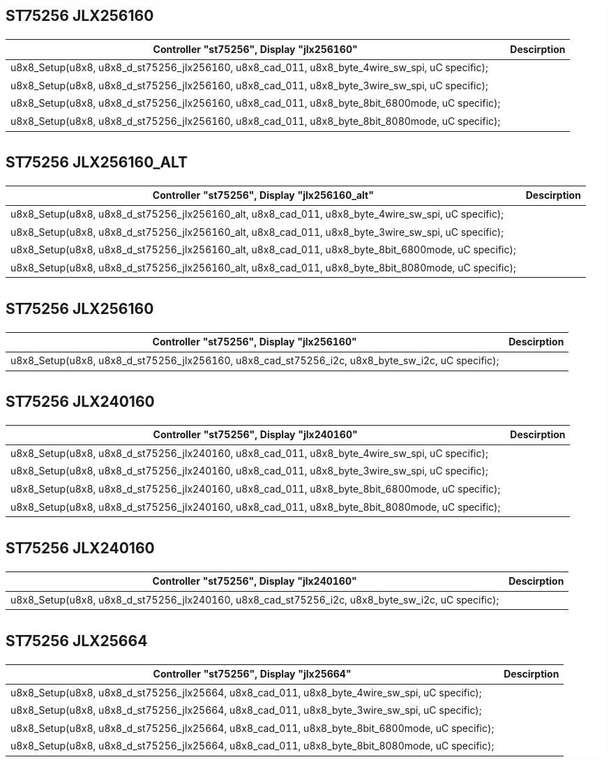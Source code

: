 ## ST75256 JLX256160
| Controller "st75256", Display "jlx256160" | Descirption |
|---|---|
| u8x8_Setup(u8x8, u8x8_d_st75256_jlx256160, u8x8_cad_011, u8x8_byte_4wire_sw_spi, uC specific); |
| u8x8_Setup(u8x8, u8x8_d_st75256_jlx256160, u8x8_cad_011, u8x8_byte_3wire_sw_spi, uC specific); |
| u8x8_Setup(u8x8, u8x8_d_st75256_jlx256160, u8x8_cad_011, u8x8_byte_8bit_6800mode, uC specific); |
| u8x8_Setup(u8x8, u8x8_d_st75256_jlx256160, u8x8_cad_011, u8x8_byte_8bit_8080mode, uC specific); |

## ST75256 JLX256160_ALT
| Controller "st75256", Display "jlx256160_alt" | Descirption |
|---|---|
| u8x8_Setup(u8x8, u8x8_d_st75256_jlx256160_alt, u8x8_cad_011, u8x8_byte_4wire_sw_spi, uC specific); |
| u8x8_Setup(u8x8, u8x8_d_st75256_jlx256160_alt, u8x8_cad_011, u8x8_byte_3wire_sw_spi, uC specific); |
| u8x8_Setup(u8x8, u8x8_d_st75256_jlx256160_alt, u8x8_cad_011, u8x8_byte_8bit_6800mode, uC specific); |
| u8x8_Setup(u8x8, u8x8_d_st75256_jlx256160_alt, u8x8_cad_011, u8x8_byte_8bit_8080mode, uC specific); |

## ST75256 JLX256160
| Controller "st75256", Display "jlx256160" | Descirption |
|---|---|
| u8x8_Setup(u8x8, u8x8_d_st75256_jlx256160, u8x8_cad_st75256_i2c, u8x8_byte_sw_i2c, uC specific); |

## ST75256 JLX240160
| Controller "st75256", Display "jlx240160" | Descirption |
|---|---|
| u8x8_Setup(u8x8, u8x8_d_st75256_jlx240160, u8x8_cad_011, u8x8_byte_4wire_sw_spi, uC specific); |
| u8x8_Setup(u8x8, u8x8_d_st75256_jlx240160, u8x8_cad_011, u8x8_byte_3wire_sw_spi, uC specific); |
| u8x8_Setup(u8x8, u8x8_d_st75256_jlx240160, u8x8_cad_011, u8x8_byte_8bit_6800mode, uC specific); |
| u8x8_Setup(u8x8, u8x8_d_st75256_jlx240160, u8x8_cad_011, u8x8_byte_8bit_8080mode, uC specific); |

## ST75256 JLX240160
| Controller "st75256", Display "jlx240160" | Descirption |
|---|---|
| u8x8_Setup(u8x8, u8x8_d_st75256_jlx240160, u8x8_cad_st75256_i2c, u8x8_byte_sw_i2c, uC specific); |

## ST75256 JLX25664
| Controller "st75256", Display "jlx25664" | Descirption |
|---|---|
| u8x8_Setup(u8x8, u8x8_d_st75256_jlx25664, u8x8_cad_011, u8x8_byte_4wire_sw_spi, uC specific); |
| u8x8_Setup(u8x8, u8x8_d_st75256_jlx25664, u8x8_cad_011, u8x8_byte_3wire_sw_spi, uC specific); |
| u8x8_Setup(u8x8, u8x8_d_st75256_jlx25664, u8x8_cad_011, u8x8_byte_8bit_6800mode, uC specific); |
| u8x8_Setup(u8x8, u8x8_d_st75256_jlx25664, u8x8_cad_011, u8x8_byte_8bit_8080mode, uC specific); |
